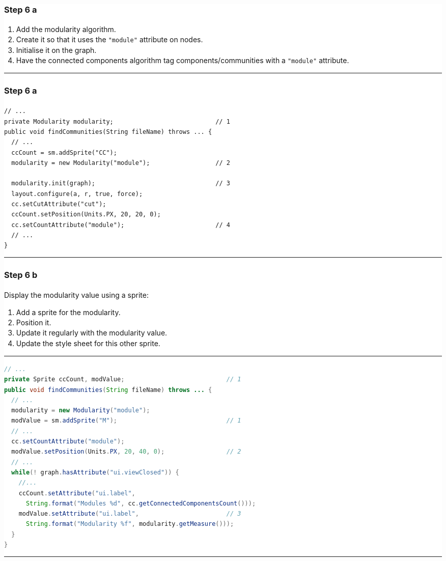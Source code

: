 
### Step 6 a

1. Add the modularity algorithm.
2. Create it so that it uses the  `"module"` attribute on nodes.
3. Initialise it on the graph.
4. Have the connected components algorithm tag components/communities with a `"module"` attribute.


---

###  Step 6 a

```java{2,6,8,12}
// ...
private Modularity modularity;                            // 1
public void findCommunities(String fileName) throws ... {
  // ...
  ccCount = sm.addSprite("CC");
  modularity = new Modularity("module");                  // 2

  modularity.init(graph);                                 // 3
  layout.configure(a, r, true, force);
  cc.setCutAttribute("cut");
  ccCount.setPosition(Units.PX, 20, 20, 0);
  cc.setCountAttribute("module");                         // 4
  // ...
}
```


---

###  Step 6 b


Display the modularity value using a sprite:

1. Add a sprite for the modularity.
2. Position it.
3. Update it regularly with the modularity value.
4. Update the style sheet for this other sprite.


---



```java {2,6,9,15-16}
// ...
private Sprite ccCount, modValue;                            // 1
public void findCommunities(String fileName) throws ... {
  // ...
  modularity = new Modularity("module");
  modValue = sm.addSprite("M");                              // 1
  // ...
  cc.setCountAttribute("module");
  modValue.setPosition(Units.PX, 20, 40, 0);                 // 2
  // ...
  while(! graph.hasAttribute("ui.viewClosed")) {
    //...
    ccCount.setAttribute("ui.label",
      String.format("Modules %d", cc.getConnectedComponentsCount()));
    modValue.setAttribute("ui.label",                        // 3
      String.format("Modularity %f", modularity.getMeasure()));
  }
}
```

---